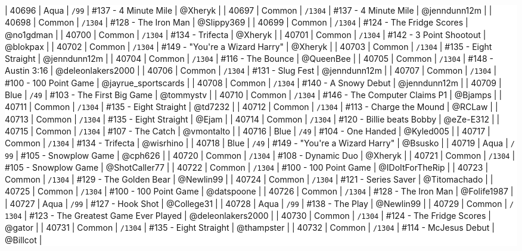| 40696 | Aqua | `/99` | #137 - 4 Minute Mile | \@Xheryk |
| 40697 | Common | `/1304` | #137 - 4 Minute Mile | \@jenndunn12m |
| 40698 | Common | `/1304` | #128 - The Iron Man  | \@Slippy369 |
| 40699 | Common | `/1304` | #124 - The Fridge Scores | \@no1gdman |
| 40700 | Common | `/1304` | #134 - Trifecta  | \@Xheryk |
| 40701 | Common | `/1304` | #142 - 3 Point Shootout | \@blokpax |
| 40702 | Common | `/1304` | #149 - &quot;You&#039;re a Wizard Harry&quot; | \@Xheryk |
| 40703 | Common | `/1304` | #135 - Eight Straight | \@jenndunn12m |
| 40704 | Common | `/1304` | #116 - The Bounce  | \@QueenBee |
| 40705 | Common | `/1304` | #148 - Austin 3:16 | \@deleonlakers2000 |
| 40706 | Common | `/1304` | #131 - Slug Fest | \@jenndunn12m |
| 40707 | Common | `/1304` | #100 - 100 Point Game | \@jayrue_sportscards |
| 40708 | Common | `/1304` | #140 - A Snowy Debut | \@jenndunn12m |
| 40709 | Blue | `/49` | #103 - The First Big Game  | \@tommystv |
| 40710 | Common | `/1304` | #146 - The Computer Claims P1 | \@Bjamps |
| 40711 | Common | `/1304` | #135 - Eight Straight | \@td7232 |
| 40712 | Common | `/1304` | #113 - Charge the Mound | \@RCLaw |
| 40713 | Common | `/1304` | #135 - Eight Straight | \@Ejam |
| 40714 | Common | `/1304` | #120 - Billie beats Bobby  | \@eZe-E312 |
| 40715 | Common | `/1304` | #107 - The Catch | \@vmontalto |
| 40716 | Blue | `/49` | #104 - One Handed | \@Kyled005 |
| 40717 | Common | `/1304` | #134 - Trifecta  | \@wisrhino |
| 40718 | Blue | `/49` | #149 - &quot;You&#039;re a Wizard Harry&quot; | \@Bsusko |
| 40719 | Aqua | `/99` | #105 - Snowplow Game | \@cph626 |
| 40720 | Common | `/1304` | #108 - Dynamic Duo | \@Xheryk |
| 40721 | Common | `/1304` | #105 - Snowplow Game | \@ShotCaller77 |
| 40722 | Common | `/1304` | #100 - 100 Point Game | \@IDoItForTheRip |
| 40723 | Common | `/1304` | #129 - The Golden Bear | \@Newlin99 |
| 40724 | Common | `/1304` | #121 - Series Saver | \@Titomachado |
| 40725 | Common | `/1304` | #100 - 100 Point Game | \@datspoone |
| 40726 | Common | `/1304` | #128 - The Iron Man  | \@Folife1987 |
| 40727 | Aqua | `/99` | #127 - Hook Shot | \@College31 |
| 40728 | Aqua | `/99` | #138 - The Play | \@Newlin99 |
| 40729 | Common | `/1304` | #123 - The Greatest Game Ever Played | \@deleonlakers2000 |
| 40730 | Common | `/1304` | #124 - The Fridge Scores | \@gator |
| 40731 | Common | `/1304` | #135 - Eight Straight | \@thampster |
| 40732 | Common | `/1304` | #114 - McJesus Debut | \@Billcot |